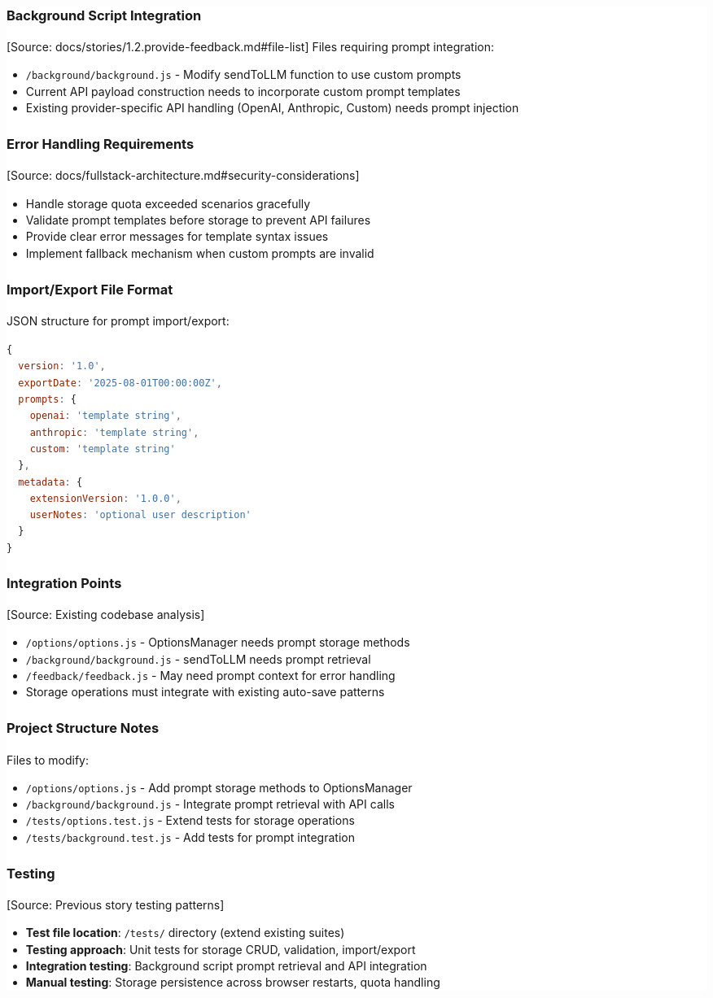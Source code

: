 ### Background Script Integration
[Source: docs/stories/1.2.provide-feedback.md#file-list]
Files requiring prompt integration:
- `/background/background.js` - Modify sendToLLM function to use custom prompts
- Current API payload construction needs to incorporate custom prompt templates
- Existing provider-specific API handling (OpenAI, Anthropic, Custom) needs prompt injection

### Error Handling Requirements
[Source: docs/fullstack-architecture.md#security-considerations]
- Handle storage quota exceeded scenarios gracefully
- Validate prompt templates before storage to prevent API failures
- Provide clear error messages for template syntax issues
- Implement fallback mechanism when custom prompts are invalid

### Import/Export File Format
JSON structure for prompt import/export:
```javascript
{
  version: '1.0',
  exportDate: '2025-08-01T00:00:00Z',
  prompts: {
    openai: 'template string',
    anthropic: 'template string', 
    custom: 'template string'
  },
  metadata: {
    extensionVersion: '1.0.0',
    userNotes: 'optional user description'
  }
}
```

### Integration Points
[Source: Existing codebase analysis]
- `/options/options.js` - OptionsManager needs prompt storage methods
- `/background/background.js` - sendToLLM needs prompt retrieval
- `/feedback/feedback.js` - May need prompt context for error handling
- Storage operations must integrate with existing auto-save patterns

### Project Structure Notes
Files to modify:
- `/options/options.js` - Add prompt storage methods to OptionsManager
- `/background/background.js` - Integrate prompt retrieval with API calls
- `/tests/options.test.js` - Extend tests for storage operations
- `/tests/background.test.js` - Add tests for prompt integration

### Testing
[Source: Previous story testing patterns]
- **Test file location**: `/tests/` directory (extend existing suites)
- **Testing approach**: Unit tests for storage CRUD, validation, import/export
- **Integration testing**: Background script prompt retrieval and API integration
- **Manual testing**: Storage persistence across browser restarts, quota handling
